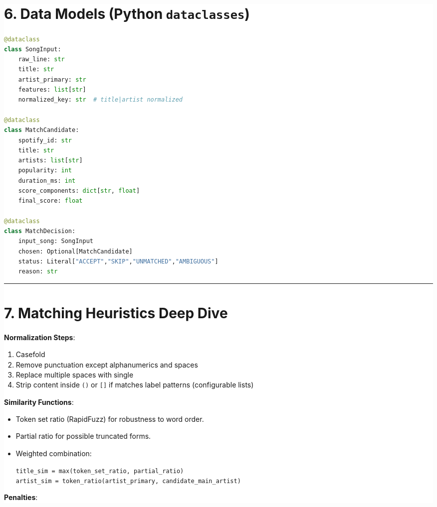
# 6. Data Models (Python `dataclasses`)

```python
@dataclass
class SongInput:
    raw_line: str
    title: str
    artist_primary: str
    features: list[str]
    normalized_key: str  # title|artist normalized

@dataclass
class MatchCandidate:
    spotify_id: str
    title: str
    artists: list[str]
    popularity: int
    duration_ms: int
    score_components: dict[str, float]
    final_score: float

@dataclass
class MatchDecision:
    input_song: SongInput
    chosen: Optional[MatchCandidate]
    status: Literal["ACCEPT","SKIP","UNMATCHED","AMBIGUOUS"]
    reason: str
```

---

# 7. Matching Heuristics Deep Dive

**Normalization Steps**:

1. Casefold
2. Remove punctuation except alphanumerics and spaces
3. Replace multiple spaces with single
4. Strip content inside `()` or `[]` if matches label patterns (configurable lists)

**Similarity Functions**:

- Token set ratio (RapidFuzz) for robustness to word order.
- Partial ratio for possible truncated forms.
- Weighted combination:

  ```
  title_sim = max(token_set_ratio, partial_ratio)
  artist_sim = token_ratio(artist_primary, candidate_main_artist)
  ```

**Penalties**:
